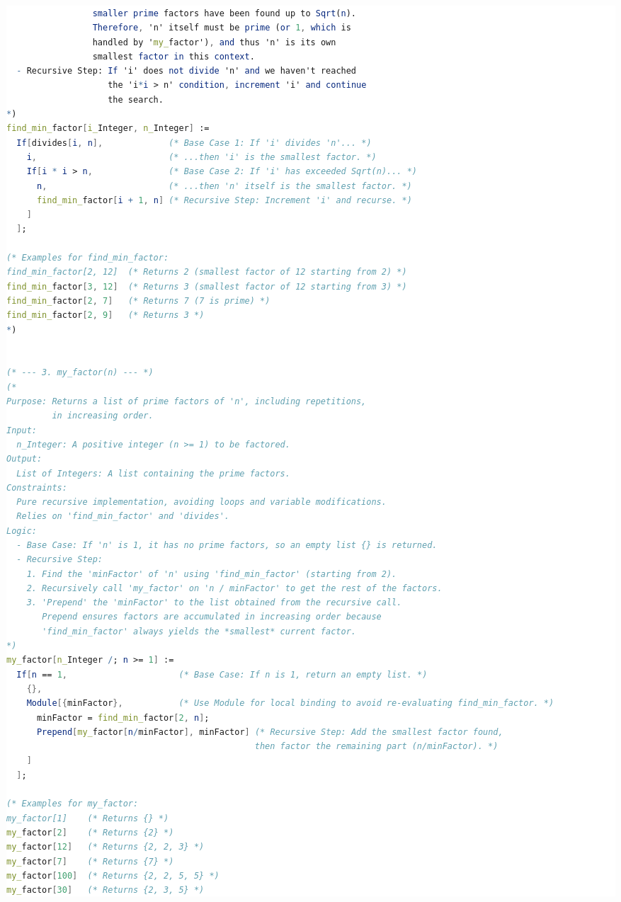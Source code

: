 ```mathematica
                 smaller prime factors have been found up to Sqrt(n).
                 Therefore, 'n' itself must be prime (or 1, which is
                 handled by 'my_factor'), and thus 'n' is its own
                 smallest factor in this context.
  - Recursive Step: If 'i' does not divide 'n' and we haven't reached
                    the 'i*i > n' condition, increment 'i' and continue
                    the search.
*)
find_min_factor[i_Integer, n_Integer] :=
  If[divides[i, n],             (* Base Case 1: If 'i' divides 'n'... *)
    i,                          (* ...then 'i' is the smallest factor. *)
    If[i * i > n,               (* Base Case 2: If 'i' has exceeded Sqrt(n)... *)
      n,                        (* ...then 'n' itself is the smallest factor. *)
      find_min_factor[i + 1, n] (* Recursive Step: Increment 'i' and recurse. *)
    ]
  ];

(* Examples for find_min_factor:
find_min_factor[2, 12]  (* Returns 2 (smallest factor of 12 starting from 2) *)
find_min_factor[3, 12]  (* Returns 3 (smallest factor of 12 starting from 3) *)
find_min_factor[2, 7]   (* Returns 7 (7 is prime) *)
find_min_factor[2, 9]   (* Returns 3 *)
*)


(* --- 3. my_factor(n) --- *)
(*
Purpose: Returns a list of prime factors of 'n', including repetitions,
         in increasing order.
Input:
  n_Integer: A positive integer (n >= 1) to be factored.
Output:
  List of Integers: A list containing the prime factors.
Constraints:
  Pure recursive implementation, avoiding loops and variable modifications.
  Relies on 'find_min_factor' and 'divides'.
Logic:
  - Base Case: If 'n' is 1, it has no prime factors, so an empty list {} is returned.
  - Recursive Step:
    1. Find the 'minFactor' of 'n' using 'find_min_factor' (starting from 2).
    2. Recursively call 'my_factor' on 'n / minFactor' to get the rest of the factors.
    3. 'Prepend' the 'minFactor' to the list obtained from the recursive call.
       Prepend ensures factors are accumulated in increasing order because
       'find_min_factor' always yields the *smallest* current factor.
*)
my_factor[n_Integer /; n >= 1] :=
  If[n == 1,                      (* Base Case: If n is 1, return an empty list. *)
    {},
    Module[{minFactor},           (* Use Module for local binding to avoid re-evaluating find_min_factor. *)
      minFactor = find_min_factor[2, n];
      Prepend[my_factor[n/minFactor], minFactor] (* Recursive Step: Add the smallest factor found,
                                                 then factor the remaining part (n/minFactor). *)
    ]
  ];

(* Examples for my_factor:
my_factor[1]    (* Returns {} *)
my_factor[2]    (* Returns {2} *)
my_factor[12]   (* Returns {2, 2, 3} *)
my_factor[7]    (* Returns {7} *)
my_factor[100]  (* Returns {2, 2, 5, 5} *)
my_factor[30]   (* Returns {2, 3, 5} *)
```